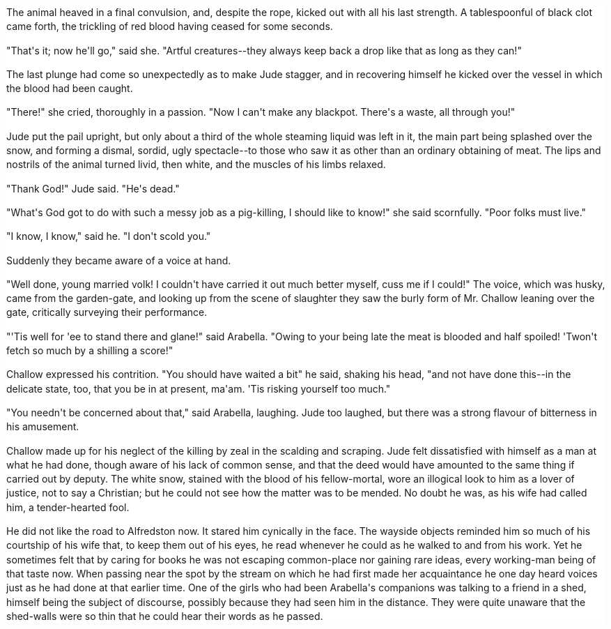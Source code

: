 The animal heaved in a final convulsion, and, despite the rope, kicked out with all his last strength. A tablespoonful of black clot came forth, the trickling of red blood having ceased for some seconds.

"That's it; now he'll go," said she. "Artful creatures--they always keep back a drop like that as long as they can!"

The last plunge had come so unexpectedly as to make Jude stagger, and in recovering himself he kicked over the vessel in which the blood had been caught.

"There!" she cried, thoroughly in a passion. "Now I can't make any blackpot. There's a waste, all through you!"

Jude put the pail upright, but only about a third of the whole steaming liquid was left in it, the main part being splashed over the snow, and forming a dismal, sordid, ugly spectacle--to those who saw it as other than an ordinary obtaining of meat. The lips and nostrils of the animal turned livid, then white, and the muscles of his limbs relaxed.

"Thank God!" Jude said. "He's dead."

"What's God got to do with such a messy job as a pig-killing, I should like to know!" she said scornfully. "Poor folks must live."

"I know, I know," said he. "I don't scold you."

Suddenly they became aware of a voice at hand.

"Well done, young married volk! I couldn't have carried it out much better myself, cuss me if I could!" The voice, which was husky, came from the garden-gate, and looking up from the scene of slaughter they saw the burly form of Mr. Challow leaning over the gate, critically surveying their performance.

"'Tis well for 'ee to stand there and glane!" said Arabella. "Owing to your being late the meat is blooded and half spoiled! 'Twon't fetch so much by a shilling a score!"

Challow expressed his contrition. "You should have waited a bit" he said, shaking his head, "and not have done this--in the delicate state, too, that you be in at present, ma'am. 'Tis risking yourself too much."

"You needn't be concerned about that," said Arabella, laughing. Jude too laughed, but there was a strong flavour of bitterness in his amusement.

Challow made up for his neglect of the killing by zeal in the scalding and scraping. Jude felt dissatisfied with himself as a man at what he had done, though aware of his lack of common sense, and that the deed would have amounted to the same thing if carried out by deputy. The white snow, stained with the blood of his fellow-mortal, wore an illogical look to him as a lover of justice, not to say a Christian; but he could not see how the matter was to be mended. No doubt he was, as his wife had called him, a tender-hearted fool.

He did not like the road to Alfredston now. It stared him cynically in the face. The wayside objects reminded him so much of his courtship of his wife that, to keep them out of his eyes, he read whenever he could as he walked to and from his work. Yet he sometimes felt that by caring for books he was not escaping common-place nor gaining rare ideas, every working-man being of that taste now. When passing near the spot by the stream on which he had first made her acquaintance he one day heard voices just as he had done at that earlier time. One of the girls who had been Arabella's companions was talking to a friend in a shed, himself being the subject of discourse, possibly because they had seen him in the distance. They were quite unaware that the shed-walls were so thin that he could hear their words as he passed.
